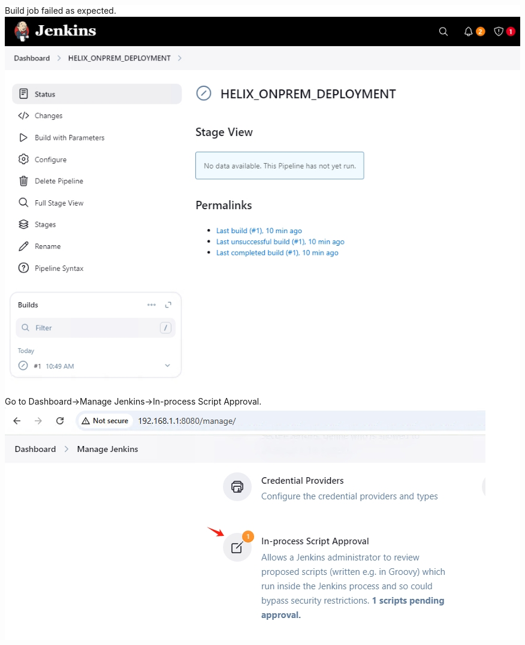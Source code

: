 Build job failed as expected.
![HELIX_CONFIG_DEPLOYMENT Buildes With Failure](./diagram/helix-onprem-deployment-builds-with-failure.png)

Go to Dashboard->Manage Jenkins->In-process Script Approval.
![In Process Script Approval](./diagram/in-process-script-approval.png)
